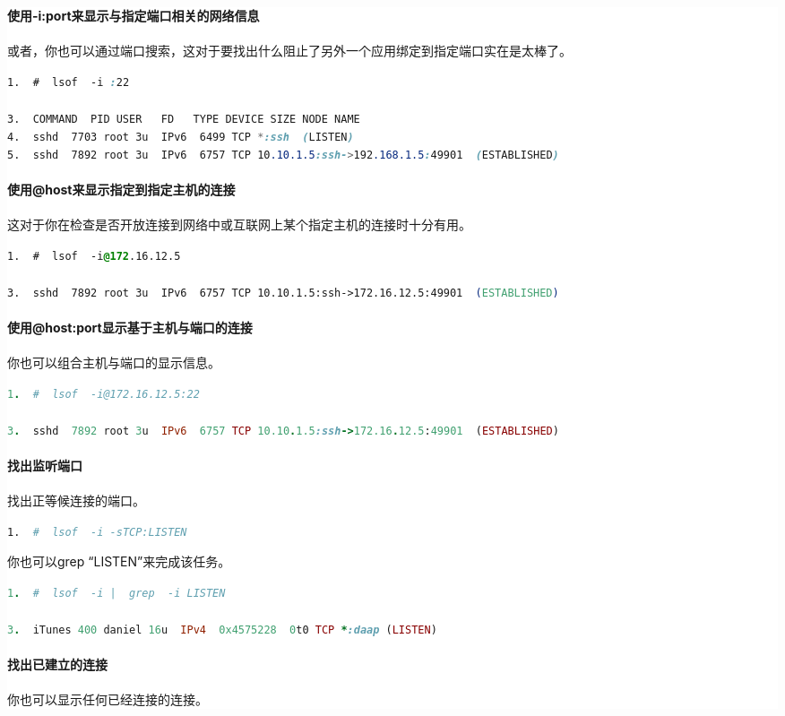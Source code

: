 #### 使用-i:port来显示与指定端口相关的网络信息

或者，你也可以通过端口搜索，这对于要找出什么阻止了另外一个应用绑定到指定端口实在是太棒了。



```css
1.  #  lsof  -i :22

3.  COMMAND  PID USER   FD   TYPE DEVICE SIZE NODE NAME
4.  sshd  7703 root 3u  IPv6  6499 TCP *:ssh  (LISTEN)
5.  sshd  7892 root 3u  IPv6  6757 TCP 10.10.1.5:ssh->192.168.1.5:49901  (ESTABLISHED)
```

#### 使用@host来显示指定到指定主机的连接

这对于你在检查是否开放连接到网络中或互联网上某个指定主机的连接时十分有用。



```css
1.  #  lsof  -i@172.16.12.5

3.  sshd  7892 root 3u  IPv6  6757 TCP 10.10.1.5:ssh->172.16.12.5:49901  (ESTABLISHED)
```

#### 使用@host:port显示基于主机与端口的连接

你也可以组合主机与端口的显示信息。



```ruby
1.  #  lsof  -i@172.16.12.5:22

3.  sshd  7892 root 3u  IPv6  6757 TCP 10.10.1.5:ssh->172.16.12.5:49901  (ESTABLISHED)
```

#### 找出监听端口

找出正等候连接的端口。



```bash
1.  #  lsof  -i -sTCP:LISTEN
```

你也可以grep “LISTEN”来完成该任务。



```ruby
1.  #  lsof  -i |  grep  -i LISTEN

3.  iTunes 400 daniel 16u  IPv4  0x4575228  0t0 TCP *:daap (LISTEN)
```

#### 找出已建立的连接

你也可以显示任何已经连接的连接。

